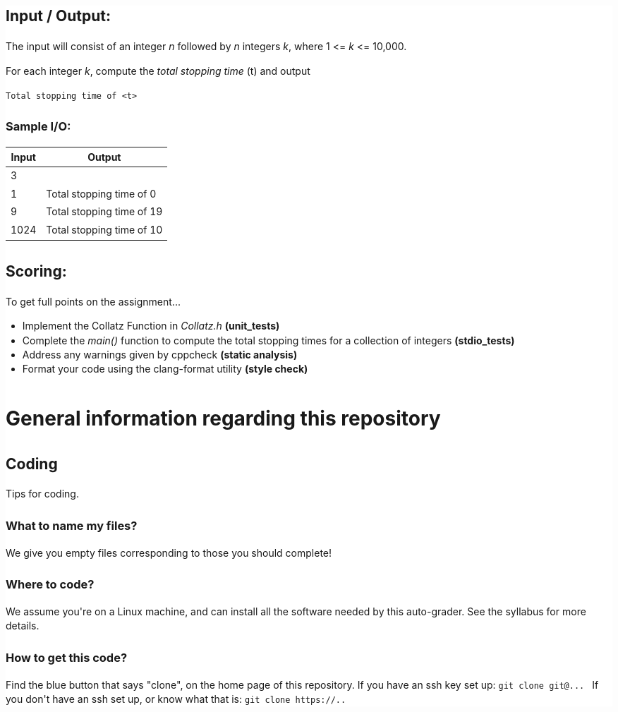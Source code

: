 ## Input / Output:

The input will consist of an integer _n_ followed by _n_ integers _k_, where 1 <= _k_ <= 10,000.

For each integer _k_, compute the _total stopping time_ (t) and output 
```
Total stopping time of <t>
```

### Sample I/O:

| Input | Output |
|----------|----------|
| 3 |  |
| 1 | Total stopping time of 0 |
| 9 | Total stopping time of 19 |
| 1024 | Total stopping time of 10 |

## Scoring:

To get full points on the assignment...
* Implement the Collatz Function in _Collatz.h_ **(unit_tests)**
* Complete the _main()_ function to compute the total stopping times for a collection of integers **(stdio_tests)**
* Address any warnings given by cppcheck **(static analysis)**
* Format your code using the clang-format utility **(style check)**


# General information regarding this repository

## Coding
Tips for coding.

### What to name my files?
We give you empty files corresponding to those you should complete!

### Where to code?
We assume you're on a Linux machine, and can install all the software needed by this auto-grader.
See the syllabus for more details.

### How to get this code?
Find the blue button that says "clone", on the home page of this repository.
If you have an ssh key set up:
 `git clone git@... `
If you don't have an ssh set up, or know what that is:
 `git clone https://.. `
